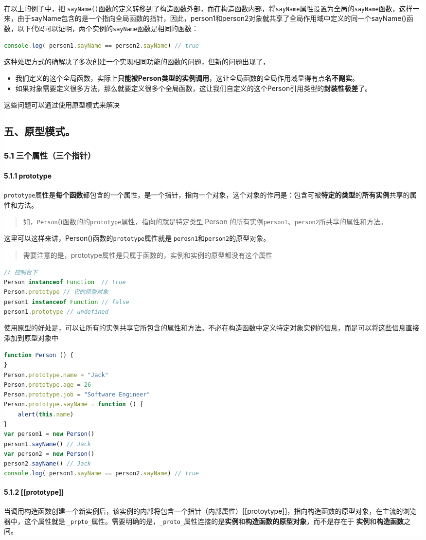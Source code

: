 在以上的例子中，把 `sayName()`函数的定义转移到了构造函数外部，而在构造函数内部，将`sayName`属性设置为全局的`sayName`函数，这样一来，由于sayName包含的是一个指向全局函数的指针，因此，person1和person2对象就共享了全局作用域中定义的同一个sayName()函数，以下代码可以证明，两个实例的`sayName`函数是相同的函数：

```javascript
console.log( person1.sayName == person2.sayName) // true
```

这种处理方式的确解决了多次创建一个实现相同功能的函数的问题，但新的问题出现了，

- 我们定义的这个全局函数，实际上**只能被Person类型的实例调用**，这让全局函数的全局作用域显得有点**名不副实**。
- 如果对象需要定义很多方法，那么就要定义很多个全局函数，这让我们自定义的这个Person引用类型的**封装性极差**了。

这些问题可以通过使用原型模式来解决

## 五、原型模式。

### 5.1 三个属性（三个指针）

#### 5.1.1 prototype 

`prototype`属性是**每个函数**都包含的一个属性，是一个指针，指向一个对象，这个对象的作用是：包含可被**特定的类型**的**所有实例**共享的属性和方法。

> 如，`Person`()函数的的`prototype`属性，指向的就是特定类型 Person 的所有实例`person1`、`person2`所共享的属性和方法。

这里可以这样来讲，Person()函数的`prototype`属性就是 `perosn1`和`person2`的原型对象。

> 需要注意的是，prototype属性是只属于函数的，实例和实例的原型都没有这个属性

```javascript
// 控制台下
Person instanceof Function  // true
Person.prototype // 它的原型对象
person1 instanceof Function // false
person1.prototype // undefined
```

使用原型的好处是，可以让所有的实例共享它所包含的属性和方法。不必在构造函数中定义特定对象实例的信息，而是可以将这些信息直接添加到原型对象中

```javascript
function Person () {
}
Person.prototype.name = "Jack"
Person.prototype.age = 26
Person.prototype.job = "Software Engineer"
Person.prototype.sayName = function () {
	alert(this.name)    
}
var person1 = new Person()
person1.sayName() // Jack
var person2 = new Person()
person2.sayName() // Jack
console.log( person1.sayName == person2.sayName) // true
```

#### 5.1.2 [[prototype]]

当调用构造函数创建一个新实例后，该实例的内部将包含一个指针（内部属性）[[protoytype]]，指向构造函数的原型对象，在主流的浏览器中，这个属性就是 `_prpto_`属性。需要明确的是，`_proto_`属性连接的是**实例**和**构造函数的原型对象**，而不是存在于 **实例**和**构造函数**之间。

